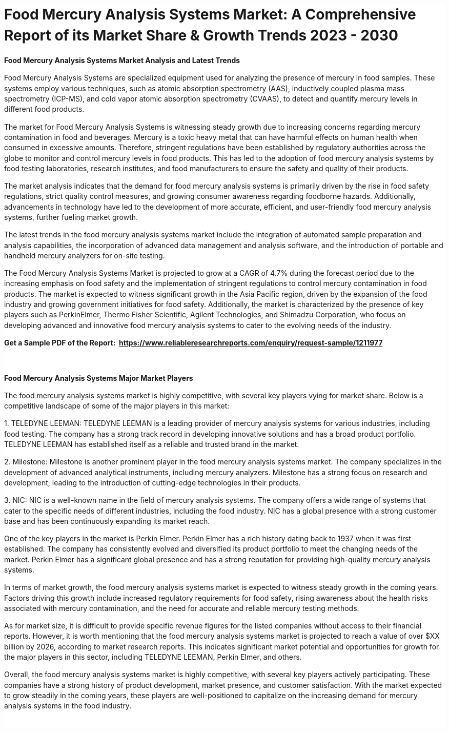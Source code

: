 <p><h1>Food Mercury Analysis Systems Market: A Comprehensive Report of its Market Share & Growth Trends 2023 - 2030</h1></p><p><strong>Food Mercury Analysis Systems Market Analysis and Latest Trends</strong></p>
<p><p>Food Mercury Analysis Systems are specialized equipment used for analyzing the presence of mercury in food samples. These systems employ various techniques, such as atomic absorption spectrometry (AAS), inductively coupled plasma mass spectrometry (ICP-MS), and cold vapor atomic absorption spectrometry (CVAAS), to detect and quantify mercury levels in different food products.</p><p>The market for Food Mercury Analysis Systems is witnessing steady growth due to increasing concerns regarding mercury contamination in food and beverages. Mercury is a toxic heavy metal that can have harmful effects on human health when consumed in excessive amounts. Therefore, stringent regulations have been established by regulatory authorities across the globe to monitor and control mercury levels in food products. This has led to the adoption of food mercury analysis systems by food testing laboratories, research institutes, and food manufacturers to ensure the safety and quality of their products.</p><p>The market analysis indicates that the demand for food mercury analysis systems is primarily driven by the rise in food safety regulations, strict quality control measures, and growing consumer awareness regarding foodborne hazards. Additionally, advancements in technology have led to the development of more accurate, efficient, and user-friendly food mercury analysis systems, further fueling market growth.</p><p>The latest trends in the food mercury analysis systems market include the integration of automated sample preparation and analysis capabilities, the incorporation of advanced data management and analysis software, and the introduction of portable and handheld mercury analyzers for on-site testing.</p><p>The Food Mercury Analysis Systems Market is projected to grow at a CAGR of 4.7% during the forecast period due to the increasing emphasis on food safety and the implementation of stringent regulations to control mercury contamination in food products. The market is expected to witness significant growth in the Asia Pacific region, driven by the expansion of the food industry and growing government initiatives for food safety. Additionally, the market is characterized by the presence of key players such as PerkinElmer, Thermo Fisher Scientific, Agilent Technologies, and Shimadzu Corporation, who focus on developing advanced and innovative food mercury analysis systems to cater to the evolving needs of the industry.</p></p>
<p><strong>Get a Sample PDF of the Report:&nbsp; <a href="https://www.reliableresearchreports.com/enquiry/request-sample/1211977">https://www.reliableresearchreports.com/enquiry/request-sample/1211977</a></strong></p>
<p>&nbsp;</p>
<p><strong>Food Mercury Analysis Systems Major Market Players</strong></p>
<p><p>The food mercury analysis systems market is highly competitive, with several key players vying for market share. Below is a competitive landscape of some of the major players in this market:</p><p>1. TELEDYNE LEEMAN: TELEDYNE LEEMAN is a leading provider of mercury analysis systems for various industries, including food testing. The company has a strong track record in developing innovative solutions and has a broad product portfolio. TELEDYNE LEEMAN has established itself as a reliable and trusted brand in the market.</p><p>2. Milestone: Milestone is another prominent player in the food mercury analysis systems market. The company specializes in the development of advanced analytical instruments, including mercury analyzers. Milestone has a strong focus on research and development, leading to the introduction of cutting-edge technologies in their products.</p><p>3. NIC: NIC is a well-known name in the field of mercury analysis systems. The company offers a wide range of systems that cater to the specific needs of different industries, including the food industry. NIC has a global presence with a strong customer base and has been continuously expanding its market reach.</p><p>One of the key players in the market is Perkin Elmer. Perkin Elmer has a rich history dating back to 1937 when it was first established. The company has consistently evolved and diversified its product portfolio to meet the changing needs of the market. Perkin Elmer has a significant global presence and has a strong reputation for providing high-quality mercury analysis systems.</p><p>In terms of market growth, the food mercury analysis systems market is expected to witness steady growth in the coming years. Factors driving this growth include increased regulatory requirements for food safety, rising awareness about the health risks associated with mercury contamination, and the need for accurate and reliable mercury testing methods.</p><p>As for market size, it is difficult to provide specific revenue figures for the listed companies without access to their financial reports. However, it is worth mentioning that the food mercury analysis systems market is projected to reach a value of over $XX billion by 2026, according to market research reports. This indicates significant market potential and opportunities for growth for the major players in this sector, including TELEDYNE LEEMAN, Perkin Elmer, and others.</p><p>Overall, the food mercury analysis systems market is highly competitive, with several key players actively participating. These companies have a strong history of product development, market presence, and customer satisfaction. With the market expected to grow steadily in the coming years, these players are well-positioned to capitalize on the increasing demand for mercury analysis systems in the food industry.</p></p>
<p>&nbsp;</p>